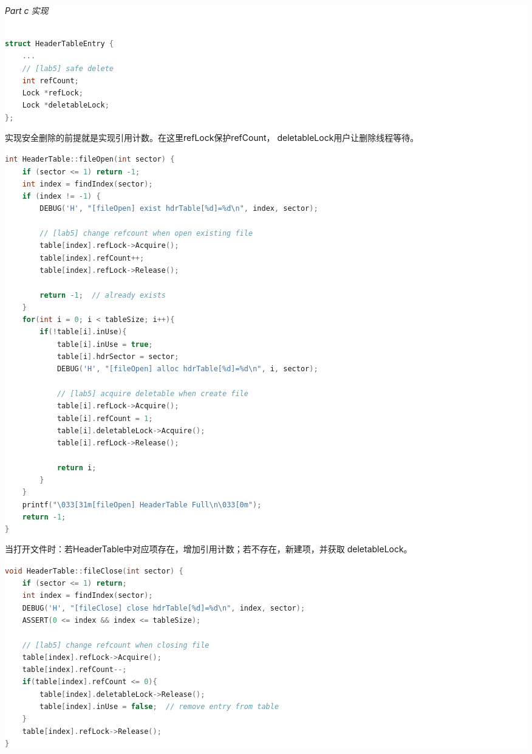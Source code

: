 ###### Part c 实现

```cpp
struct HeaderTableEntry {
    ...
    // [lab5] safe delete
    int refCount;
    Lock *refLock;
    Lock *deletableLock;
};
```

实现安全删除的前提就是实现引用计数。在这里refLock保护refCount， deletableLock用户让删除线程等待。

```cpp
int HeaderTable::fileOpen(int sector) {
    if (sector <= 1) return -1;
    int index = findIndex(sector);
    if (index != -1) {
        DEBUG('H', "[fileOpen] exist hdrTable[%d]=%d\n", index, sector);

        // [lab5] change refcount when open existing file
        table[index].refLock->Acquire();
        table[index].refCount++;
        table[index].refLock->Release();

        return -1;  // already exists
    }
    for(int i = 0; i < tableSize; i++){
        if(!table[i].inUse){
            table[i].inUse = true;
            table[i].hdrSector = sector;
            DEBUG('H', "[fileOpen] alloc hdrTable[%d]=%d\n", i, sector);

            // [lab5] acquire deletable when create file
            table[i].refLock->Acquire();
            table[i].refCount = 1;
            table[i].deletableLock->Acquire();
            table[i].refLock->Release();

            return i;
        }
    }
    printf("\033[31m[fileOpen] HeaderTable Full\n\033[0m");
    return -1;
}
```

当打开文件时：若HeaderTable中对应项存在，增加引用计数；若不存在，新建项，并获取 deletableLock。

```cpp
void HeaderTable::fileClose(int sector) {
    if (sector <= 1) return;
    int index = findIndex(sector);
    DEBUG('H', "[fileClose] close hdrTable[%d]=%d\n", index, sector);
    ASSERT(0 <= index && index <= tableSize);

    // [lab5] change refcount when closing file
    table[index].refLock->Acquire();
    table[index].refCount--;
    if(table[index].refCount <= 0){
        table[index].deletableLock->Release();
        table[index].inUse = false;  // remove entry from table
    }
    table[index].refLock->Release();
}
```